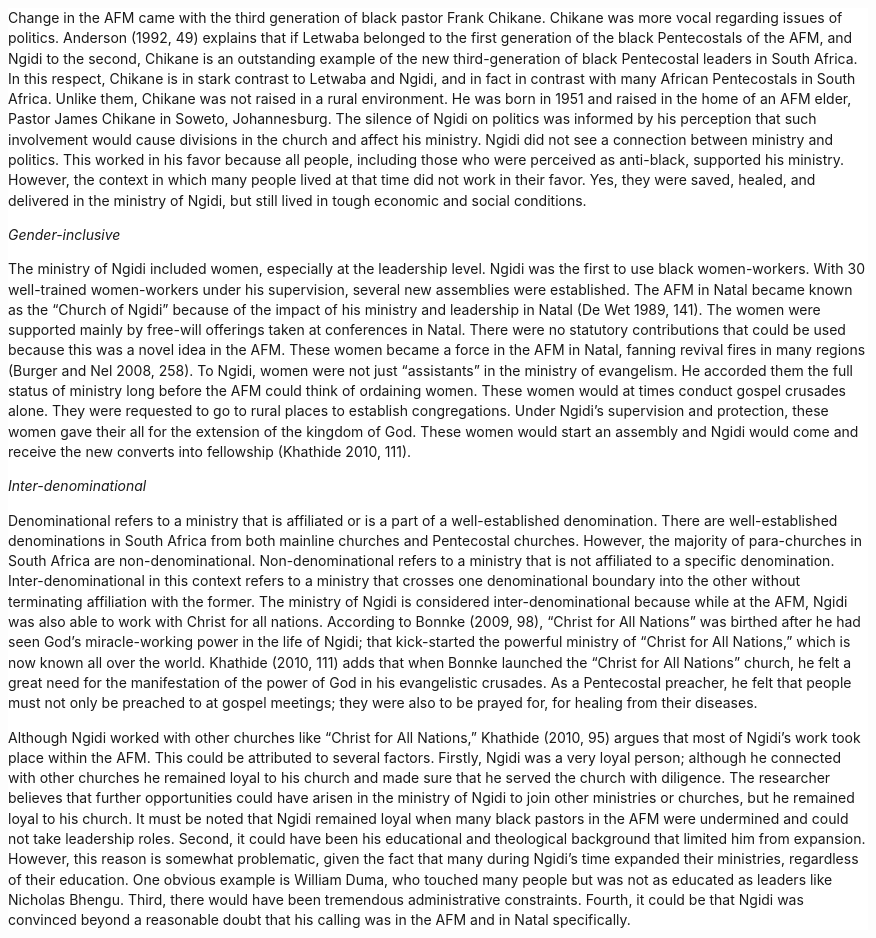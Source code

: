 Change in the AFM came with the third generation of black pastor Frank Chikane. Chikane was more vocal regarding issues of politics. Anderson (1992, 49) explains that if Letwaba belonged to the first generation of the black Pentecostals of the AFM, and Ngidi to the second, Chikane is an outstanding example of the new third-generation of black Pentecostal leaders in South Africa. In this respect, Chikane is in stark contrast to Letwaba and Ngidi, and in fact in contrast with many African Pentecostals in South Africa. Unlike them, Chikane was not raised in a rural environment. He was born in 1951 and raised in the home of an AFM elder, Pastor James Chikane in Soweto, Johannesburg. The silence of Ngidi on politics was informed by his perception that such involvement would cause divisions in the church and affect his ministry. Ngidi did not see a connection between ministry and politics. This worked in his favor because all people, including those who were perceived as anti-black, supported his ministry. However, the context in which many people lived at that time did not work in their favor. Yes, they were saved, healed, and delivered in the ministry of Ngidi, but still lived in tough economic and social conditions.

*Gender-inclusive*

The ministry of Ngidi included women, especially at the leadership level. Ngidi was the first to use black women-workers. With 30 well-trained women-workers under his supervision, several new assemblies were established. The AFM in Natal became known as the “Church of Ngidi” because of the impact of his ministry and leadership in Natal (De Wet 1989, 141). The women were supported mainly by free-will offerings taken at conferences in Natal. There were no statutory contributions that could be used because this was a novel idea in the AFM. These women became a force in the AFM in Natal, fanning revival fires in many regions (Burger and Nel 2008, 258). To Ngidi, women were not just “assistants” in the ministry of evangelism. He accorded them the full status of ministry long before the AFM could think of ordaining women. These women would at times conduct gospel crusades alone. They were requested to go to rural places to establish congregations. Under Ngidi’s supervision and protection, these women gave their all for the extension of the kingdom of God. These women would start an assembly and Ngidi would come and receive the new converts into fellowship (Khathide 2010, 111).

*Inter-denominational*

Denominational refers to a ministry that is affiliated or is a part of a well-established denomination. There are well-established denominations in South Africa from both mainline churches and Pentecostal churches. However, the majority of para-churches in South Africa are non-denominational. Non-denominational refers to a ministry that is not affiliated to a specific denomination. Inter-denominational in this context refers to a ministry that crosses one denominational boundary into the other without terminating affiliation with the former. The ministry of Ngidi is considered inter-denominational because while at the AFM, Ngidi was also able to work with Christ for all nations. According to Bonnke (2009, 98), “Christ for All Nations” was birthed after he had seen God’s miracle-working power in the life of Ngidi; that kick-started the powerful ministry of “Christ for All Nations,” which is now known all over the world. Khathide (2010, 111) adds that when Bonnke launched the “Christ for All Nations” church, he felt a great need for the manifestation of the power of God in his evangelistic crusades. As a Pentecostal preacher, he felt that people must not only be preached to at gospel meetings; they were also to be prayed for, for healing from their diseases.

Although Ngidi worked with other churches like “Christ for All Nations,” Khathide (2010, 95) argues that most of Ngidi’s work took place within the AFM. This could be attributed to several factors. Firstly, Ngidi was a very loyal person; although he connected with other churches he remained loyal to his church and made sure that he served the church with diligence. The researcher believes that further opportunities could have arisen in the ministry of Ngidi to join other ministries or churches, but he remained loyal to his church. It must be noted that Ngidi remained loyal when many black pastors in the AFM were undermined and could not take leadership roles. Second, it could have been his educational and theological background that limited him from expansion. However, this reason is somewhat problematic, given the fact that many during Ngidi’s time expanded their ministries, regardless of their education. One obvious example is William Duma, who touched many people but was not as educated as leaders like Nicholas Bhengu. Third, there would have been tremendous administrative constraints. Fourth, it could be that Ngidi was convinced beyond a reasonable doubt that his calling was in the AFM and in Natal specifically.
